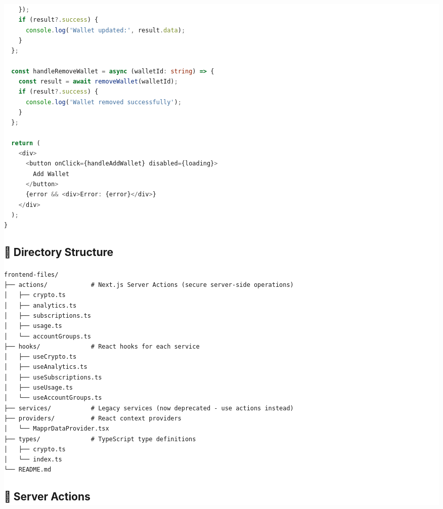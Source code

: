 ```typescript
    });
    if (result?.success) {
      console.log('Wallet updated:', result.data);
    }
  };

  const handleRemoveWallet = async (walletId: string) => {
    const result = await removeWallet(walletId);
    if (result?.success) {
      console.log('Wallet removed successfully');
    }
  };

  return (
    <div>
      <button onClick={handleAddWallet} disabled={loading}>
        Add Wallet
      </button>
      {error && <div>Error: {error}</div>}
    </div>
  );
}
```

## 📁 Directory Structure

```
frontend-files/
├── actions/            # Next.js Server Actions (secure server-side operations)
│   ├── crypto.ts
│   ├── analytics.ts
│   ├── subscriptions.ts
│   ├── usage.ts
│   └── accountGroups.ts
├── hooks/              # React hooks for each service
│   ├── useCrypto.ts
│   ├── useAnalytics.ts
│   ├── useSubscriptions.ts
│   ├── useUsage.ts
│   └── useAccountGroups.ts
├── services/           # Legacy services (now deprecated - use actions instead)
├── providers/          # React context providers
│   └── MapprDataProvider.tsx
├── types/              # TypeScript type definitions
│   ├── crypto.ts
│   └── index.ts
└── README.md
```

## 🔧 Server Actions
